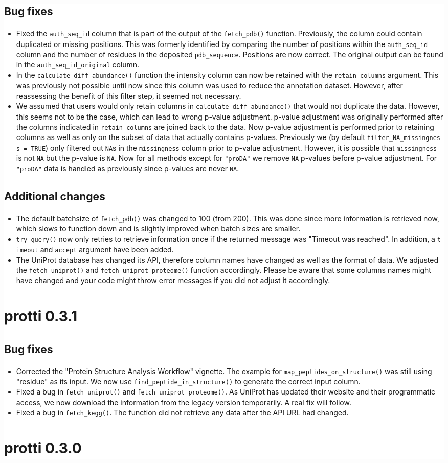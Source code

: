 ## Bug fixes

* Fixed the `auth_seq_id` column that is part of the output of the `fetch_pdb()` function. Previously, the column could contain duplicated or missing positions. This was formerly identified by comparing the number of positions within the `auth_seq_id` column and the number of residues in the deposited `pdb_sequence`. Positions are now correct. The original output can be found in the `auth_seq_id_original` column.
* In the `calculate_diff_abundance()` function the intensity column can now be retained with the `retain_columns` argument. This was previously not possible until now since this column was used to reduce the annotation dataset. However, after reassessing the benefit of this filter step, it seemed not necessary. 
* We assumed that users would only retain columns in `calculate_diff_abundance()` that would not duplicate the data. However, this seems not to be the case, which can lead to wrong p-value adjustment. p-value adjustment was originally performed after the columns indicated in `retain_columns` are joined back to the data. Now p-value adjustment is performed prior to retaining columns as well as only on the subset of data that actually contains p-values. Previously we (by default `filter_NA_missingness = TRUE`) only filtered out `NA`s in the `missingness` column prior to p-value adjustment. However, it is possible that `missingness` is not `NA` but the p-value is `NA`. Now for all methods except for `"proDA"` we remove `NA` p-values before p-value adjustment. For `"proDA"` data is handled as previously since p-values are never `NA`. 

## Additional changes

* The default batchsize of `fetch_pdb()` was changed to 100 (from 200). This was done since more information is retrieved now, which slows to function down and is slightly improved when batch sizes are smaller.
* `try_query()` now only retries to retrieve information once if the returned message was "Timeout was reached". In addition, a `timeout` and `accept` argument have been added.
* The UniProt database has changed its API, therefore column names have changed as well as the format of data. We adjusted the `fetch_uniprot()` and `fetch_uniprot_proteome()` function accordingly. Please be aware that some columns names might have changed and your code might throw error messages if you did not adjust it accordingly. 

# protti 0.3.1

## Bug fixes

* Corrected the "Protein Structure Analysis Workflow" vignette. The example for `map_peptides_on_structure()` was still using "residue" as its input. We now use `find_peptide_in_structure()` to generate the correct input column.
* Fixed a bug in `fetch_uniprot()` and `fetch_uniprot_proteome()`. As UniProt has updated their website and their programmatic access, we now download the information from the legacy version temporarily. A real fix will follow.
* Fixed a bug in `fetch_kegg()`. The function did not retrieve any data after the API URL had changed.

# protti 0.3.0

